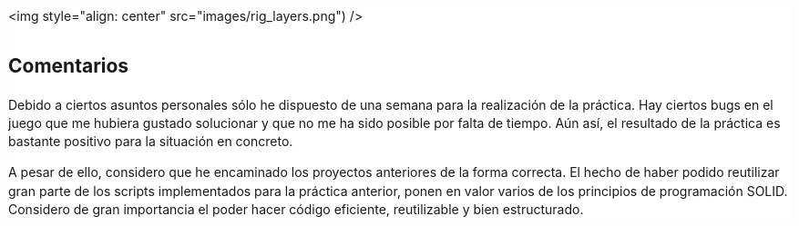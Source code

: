 <img style="align: center" src="images/rig_layers.png") />
</p>

## **Comentarios**

Debido a ciertos asuntos personales sólo he dispuesto de una semana para la realización de la práctica. Hay ciertos bugs en el juego que me hubiera gustado solucionar y que no me ha sido posible por falta de tiempo. Aún así, el resultado de la práctica es bastante positivo para la situación en concreto. 

A pesar de ello, considero que he encaminado los proyectos anteriores de la forma correcta. El hecho de haber podido reutilizar gran parte de los scripts implementados para la práctica anterior, ponen en valor varios de los principios de programación SOLID. Considero de gran importancia el poder hacer código eficiente, reutilizable y bien estructurado.